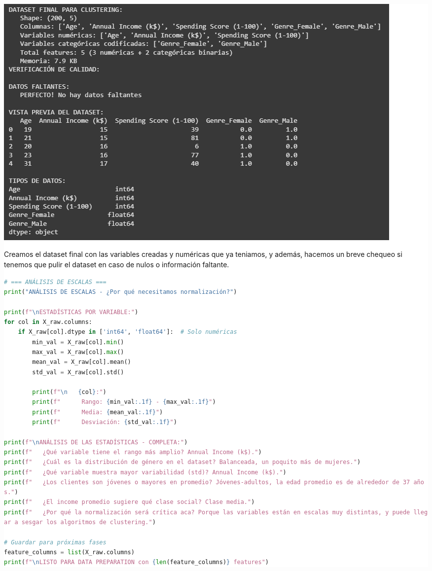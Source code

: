 ![Tabla comparativa](../assets/resultado-t6-parte1.9.png)

Creamos el dataset final con las variables creadas y numéricas que ya teniamos, y además, hacemos un breve chequeo si tenemos que pulir el dataset en caso de nulos o información faltante.

```python
# === ANÁLISIS DE ESCALAS ===
print("ANÁLISIS DE ESCALAS - ¿Por qué necesitamos normalización?")

print(f"\nESTADÍSTICAS POR VARIABLE:")
for col in X_raw.columns:
    if X_raw[col].dtype in ['int64', 'float64']:  # Solo numéricas
        min_val = X_raw[col].min()
        max_val = X_raw[col].max()
        mean_val = X_raw[col].mean()
        std_val = X_raw[col].std()

        print(f"\n   {col}:")
        print(f"      Rango: {min_val:.1f} - {max_val:.1f}")
        print(f"      Media: {mean_val:.1f}")
        print(f"      Desviación: {std_val:.1f}")

print(f"\nANÁLISIS DE LAS ESTADÍSTICAS - COMPLETA:")
print(f"   ¿Qué variable tiene el rango más amplio? Annual Income (k$).")
print(f"   ¿Cuál es la distribución de género en el dataset? Balanceada, un poquito más de mujeres.")
print(f"   ¿Qué variable muestra mayor variabilidad (std)? Annual Income (k$).")
print(f"   ¿Los clientes son jóvenes o mayores en promedio? Jóvenes-adultos, la edad promedio es de alrededor de 37 años.")
print(f"   ¿El income promedio sugiere qué clase social? Clase media.")
print(f"   ¿Por qué la normalización será crítica aca? Porque las variables están en escalas muy distintas, y puede llegar a sesgar los algoritmos de clustering.")

# Guardar para próximas fases
feature_columns = list(X_raw.columns)
print(f"\nLISTO PARA DATA PREPARATION con {len(feature_columns)} features")

```
